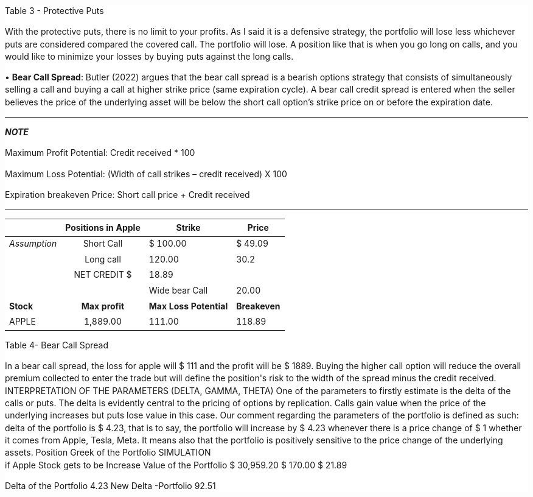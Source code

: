 Table 3 - Protective Puts


With the protective puts, there is no limit to your profits. As I said it is a defensive strategy, the portfolio will lose less whichever puts are considered compared the covered call. The portfolio will lose. A position like that is when you go long on calls, and you would like to minimize your losses by buying puts against the long calls.

•	**Bear Call Spread**: Butler (2022) argues that the bear call spread is a bearish options strategy that consists of simultaneously selling a call and buying a call at higher strike price (same expiration cycle). A bear call credit spread is entered when the seller believes the price of the underlying asset will be below the short call option’s strike price on or before the expiration date.

---
**_NOTE_**

Maximum Profit Potential: Credit received * 100

Maximum Loss Potential: (Width of call strikes – credit received) X 100

Expiration breakeven Price: Short call price + Credit received

---

				
|            |Positions in Apple	 | Strike 	| Price  |	
|:-----------|:-------------------:|----------|--------|
|*Assumption*	 |Short Call           |$ 100.00 	|$ 49.09 |	
|            | Long call            |  120.00 	|30.2	   |
|	          |NET CREDIT	 $         |  18.89 	|	       |
|		         |                     | Wide bear Call|20.00| 	
|**Stock**|**Max profit** |**Max Loss Potential** |**Breakeven**|
|	APPLE|  1,889.00 	|             111.00 	|      118.89  |
				
Table 4- Bear Call Spread


In a bear call spread, the loss for apple will $ 111 and the profit will be $ 1889. Buying the higher call option will reduce the overall premium collected to enter the trade but will define the position's risk to the width of the spread minus the credit received.
INTERPRETATION OF THE PARAMETERS (DELTA, GAMMA, THETA)
One of the parameters to firstly estimate is the delta of the calls or puts. The delta is evidently central to the pricing of options by replication. Calls gain value when the price of the underlying increases but puts lose value in this case. Our comment regarding the parameters of the portfolio is defined as such: delta of the portfolio is $ 4.23, that is to say, the portfolio will increase by $ 4.23 whenever there is a price change of $ 1 whether it comes from Apple, Tesla, Meta. It means also that the portfolio is positively sensitive to the price change of the underlying assets. 
Position Greek of the Portfolio		SIMULATION	
			if Apple Stock gets to be	Increase
Value of the Portfolio 	 $          30,959.20 		 $                          170.00 	 $      21.89 
				
Delta of the Portfolio	                     4.23 		New Delta -Portfolio	        92.51 
 				